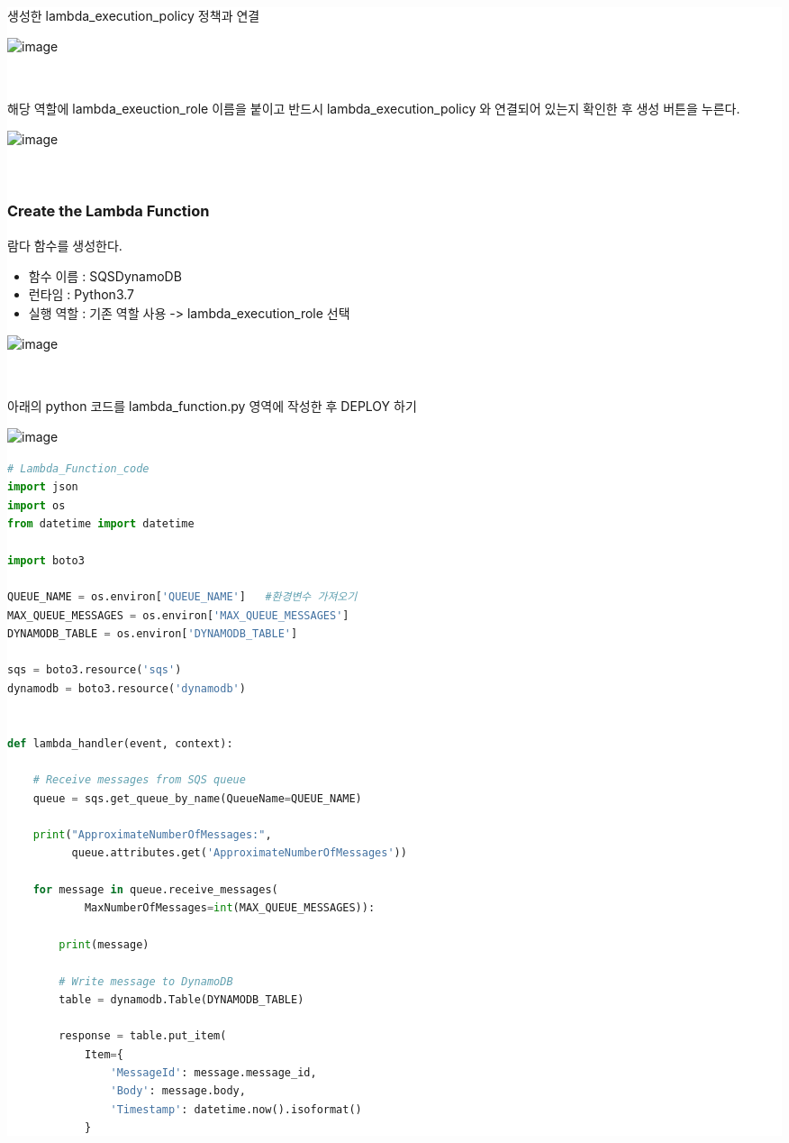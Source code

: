생성한 lambda_execution_policy 정책과 연결

![image](https://user-images.githubusercontent.com/77096463/110242987-cc596080-7f9b-11eb-9e29-f8bf5e25ae9a.png)

<br>

해당 역할에 lambda_exeuction_role 이름을 붙이고 반드시 lambda_execution_policy 와 연결되어 있는지 확인한 후 생성 버튼을 누른다.

![image](https://user-images.githubusercontent.com/77096463/110242995-d8ddb900-7f9b-11eb-9ccf-ce9161f6403f.png)

<br>

### Create the Lambda Function

람다 함수를 생성한다.

- 함수 이름 : SQSDynamoDB
- 런타임 : Python3.7
- 실행 역할 : 기존 역할 사용 -> lambda_execution_role 선택

![image](https://user-images.githubusercontent.com/77096463/110243103-4a1d6c00-7f9c-11eb-91f2-a466f9f35c57.png)

<br>

아래의 python 코드를 lambda_function.py 영역에 작성한 후 DEPLOY 하기

![image](https://user-images.githubusercontent.com/77096463/110243138-789b4700-7f9c-11eb-936f-786828deceff.png)

```python
# Lambda_Function_code
import json
import os
from datetime import datetime

import boto3

QUEUE_NAME = os.environ['QUEUE_NAME']	#환경변수 가져오기
MAX_QUEUE_MESSAGES = os.environ['MAX_QUEUE_MESSAGES']
DYNAMODB_TABLE = os.environ['DYNAMODB_TABLE']

sqs = boto3.resource('sqs')
dynamodb = boto3.resource('dynamodb')


def lambda_handler(event, context):

    # Receive messages from SQS queue
    queue = sqs.get_queue_by_name(QueueName=QUEUE_NAME)

    print("ApproximateNumberOfMessages:",
          queue.attributes.get('ApproximateNumberOfMessages'))

    for message in queue.receive_messages(
            MaxNumberOfMessages=int(MAX_QUEUE_MESSAGES)):

        print(message)

        # Write message to DynamoDB
        table = dynamodb.Table(DYNAMODB_TABLE)

        response = table.put_item(
            Item={
                'MessageId': message.message_id,
                'Body': message.body,
                'Timestamp': datetime.now().isoformat()
            }
```